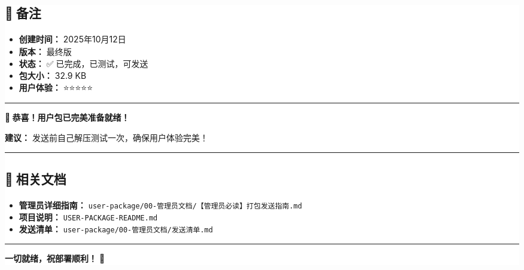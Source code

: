 
## 📝 备注

- **创建时间：** 2025年10月12日
- **版本：** 最终版
- **状态：** ✅ 已完成，已测试，可发送
- **包大小：** 32.9 KB
- **用户体验：** ⭐⭐⭐⭐⭐

---

**🎉 恭喜！用户包已完美准备就绪！**

**建议：** 发送前自己解压测试一次，确保用户体验完美！

---

## 📂 相关文档

- **管理员详细指南：** `user-package/00-管理员文档/【管理员必读】打包发送指南.md`
- **项目说明：** `USER-PACKAGE-README.md`
- **发送清单：** `user-package/00-管理员文档/发送清单.md`

---

**一切就绪，祝部署顺利！** 🚀
